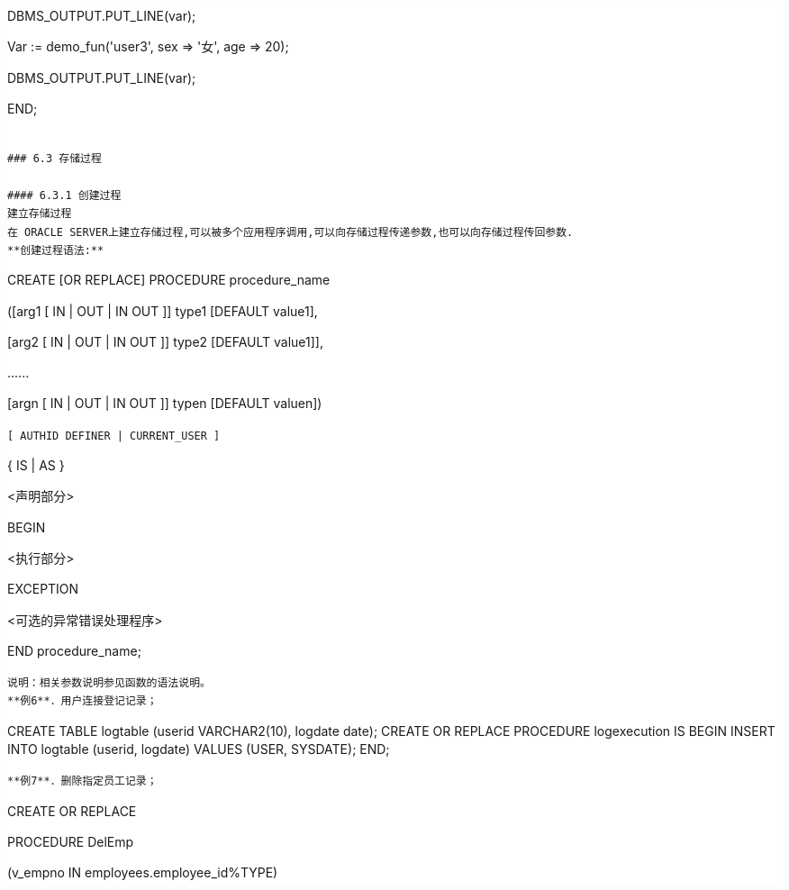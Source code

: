 DBMS_OUTPUT.PUT_LINE(var);

 Var := demo_fun('user3', sex => '女', age => 20);

 DBMS_OUTPUT.PUT_LINE(var);

END; 
```

### 6.3 存储过程

#### 6.3.1 创建过程
建立存储过程
在 ORACLE SERVER上建立存储过程,可以被多个应用程序调用,可以向存储过程传递参数,也可以向存储过程传回参数.
**创建过程语法:**
```
CREATE [OR REPLACE] PROCEDURE procedure_name

([arg1 [ IN | OUT | IN OUT ]] type1 [DEFAULT value1],

 [arg2 [ IN | OUT | IN OUT ]] type2 [DEFAULT value1]],

 ......

 [argn [ IN | OUT | IN OUT ]] typen [DEFAULT valuen])

    [ AUTHID DEFINER | CURRENT_USER ]

{ IS | AS }

  <声明部分> 

BEGIN

  <执行部分>

EXCEPTION

  <可选的异常错误处理程序>

END procedure_name; 
```
说明：相关参数说明参见函数的语法说明。 
**例6**．用户连接登记记录；  
```
CREATE TABLE logtable (userid VARCHAR2(10), logdate date);
CREATE OR REPLACE PROCEDURE logexecution 
IS
BEGIN
INSERT INTO logtable (userid, logdate) VALUES (USER, SYSDATE);
END; 
```
**例7**．删除指定员工记录； 
```
CREATE OR REPLACE

PROCEDURE DelEmp

(v_empno IN employees.employee_id%TYPE) 
